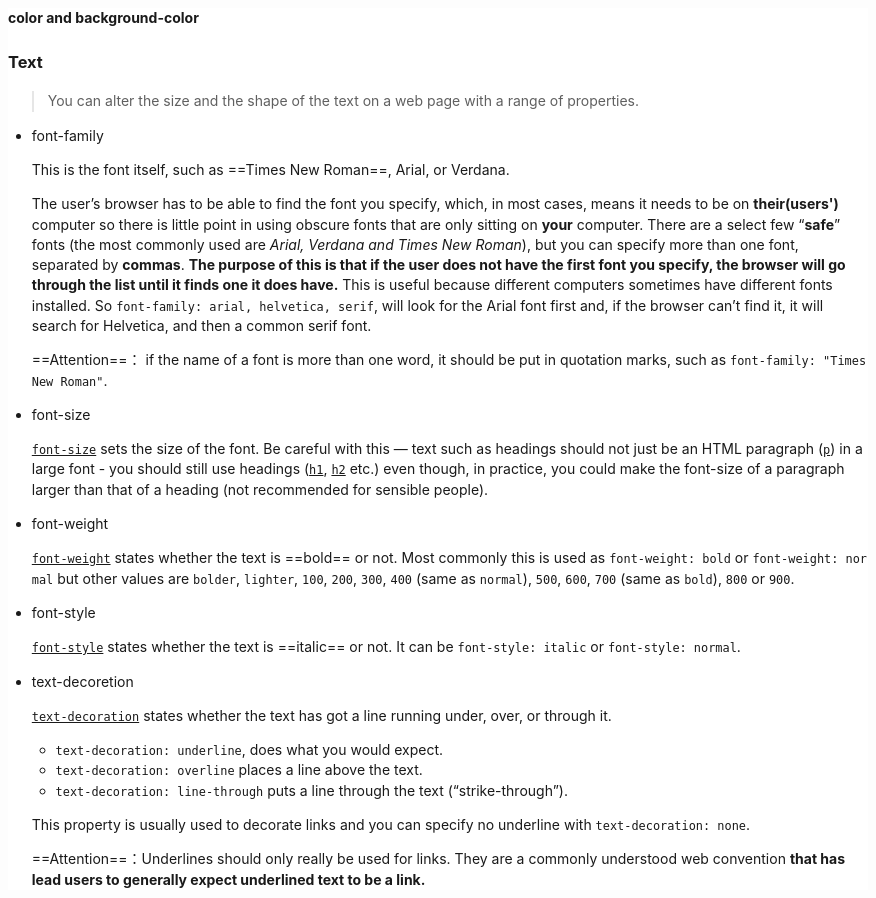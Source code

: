 #### color and background-color

### Text

> You can alter the size and the shape of the text on a web page with a range of properties.

- font-family

  This is the font itself, such as ==Times New Roman==, Arial, or Verdana.

  The user’s browser has to be able to find the font you specify, which, in most cases, means it needs to be on **their(users')** computer so there is little point in using obscure fonts that are only sitting on **your** computer. There are a select few “**safe**” fonts (the most commonly used are *Arial, Verdana and Times New Roman*), but you can specify more than one font, separated by **commas**. **The purpose of this is that if the user does not have the first font you specify, the browser will go through the list until it finds one it does have.** This is useful because different computers sometimes have different fonts installed. So `font-family: arial, helvetica, serif`, will look for the Arial font first and, if the browser can’t find it, it will search for Helvetica, and then a common serif font.

  ==Attention==： if the name of a font is more than one word, it should be put in quotation marks, such as `font-family: "Times New Roman"`.

- font-size

  [`font-size`](https://htmldog.com/references/css/properties/font-size/) sets the size of the font. Be careful with this — text such as headings should not just be an HTML paragraph ([`p`](https://htmldog.com/references/html/tags/p/)) in a large font - you should still use headings ([`h1`](https://htmldog.com/references/html/tags/h1h2h3h4h5h6/), [`h2`](https://htmldog.com/references/html/tags/h1h2h3h4h5h6/) etc.) even though, in practice, you could make the font-size of a paragraph larger than that of a heading (not recommended for sensible people).

- font-weight

  [`font-weight`](https://htmldog.com/references/css/properties/font-weight/) states whether the text is ==bold== or not. Most commonly this is used as `font-weight: bold` or `font-weight: normal` but other values are `bolder`, `lighter`, `100`, `200`, `300`, `400` (same as `normal`), `500`, `600`, `700` (same as `bold`), `800` or `900`.

- font-style

  [`font-style`](https://htmldog.com/references/css/properties/font-style/) states whether the text is ==italic== or not. It can be `font-style: italic` or `font-style: normal`.

- text-decoretion

  [`text-decoration`](https://htmldog.com/references/css/properties/text-decoration/) states whether the text has got a line running under, over, or through it.

  - `text-decoration: underline`, does what you would expect.
  - `text-decoration: overline` places a line above the text.
  - `text-decoration: line-through` puts a line through the text (“strike-through”).

  This property is usually used to decorate links and you can specify no underline with `text-decoration: none`.

  ==Attention==：Underlines should only really be used for links. They are a commonly understood web convention **that has lead users to generally expect underlined text to be a link.**
